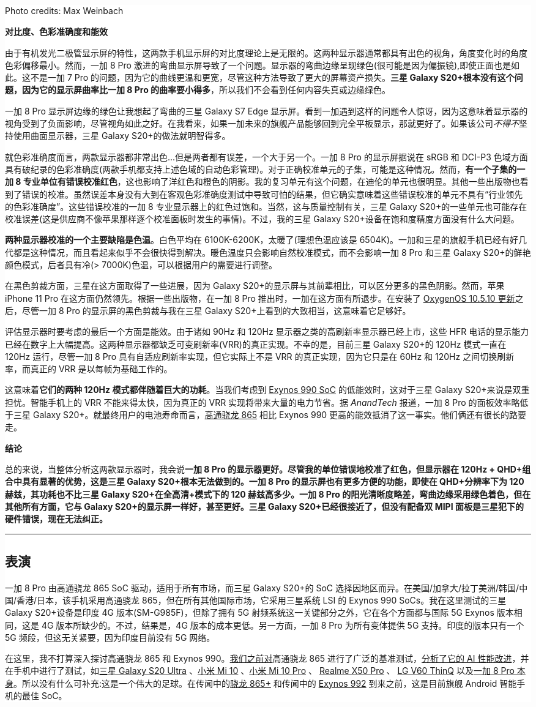 Photo credits: Max Weinbach

**对比度、色彩准确度和能效**

由于有机发光二极管显示屏的特性，这两款手机显示屏的对比度理论上是无限的。这两种显示器通常都具有出色的视角，角度变化时的角度色彩偏移最小。然而，一加 8 Pro 激进的弯曲显示屏导致了一个问题。显示器的弯曲边缘呈现绿色(很可能是因为偏振镜),即使正面也是如此。这不是一加 7 Pro 的问题，因为它的曲线更温和更宽，尽管这种方法导致了更大的屏幕资产损失。**三星 Galaxy S20+根本没有这个问题，因为它的显示屏曲率比一加 8 Pro 的曲率要小得多**，所以我们不会看到任何内容失真或边缘绿色。

一加 8 Pro 显示屏边缘的绿色让我想起了弯曲的三星 Galaxy S7 Edge 显示屏。看到一加遇到这样的问题令人惊讶，因为这意味着显示器的视角受到了负面影响，尽管视角如此之好。在我看来，如果一加未来的旗舰产品能够回到完全平板显示，那就更好了。如果该公司*不得不*坚持使用曲面显示器，三星 Galaxy S20+的做法就明智得多。

就色彩准确度而言，两款显示器都非常出色...但是两者都有误差，一个大于另一个。一加 8 Pro 的显示屏据说在 sRGB 和 DCI-P3 色域方面具有破纪录的色彩准确度(两款手机都支持上述色域的自动色彩管理)。对于正确校准单元的子集，可能是这种情况。然而，**有一个子集的一加 8 专业单位有错误校准红色**，这也影响了洋红色和橙色的阴影。我的复习单元有这个问题，在迪伦的单元也很明显。其他一些出版物也看到了错误的校准。虽然误差本身没有大到在客观色彩准确度测试中导致可怕的结果，但它确实意味着这些错误校准的单元不具有“行业领先的色彩准确度”。这些错误校准的一加 8 专业显示器上的红色过饱和。当然，这与质量控制有关，三星 Galaxy S20+的一些单元也可能存在校准误差(这是供应商不像苹果那样逐个校准面板时发生的事情)。不过，我的三星 Galaxy S20+设备在饱和度精度方面没有什么大问题。

**两种显示器校准的一个主要缺陷是色温**。白色平均在 6100K-6200K，太暖了(理想色温应该是 6504K)。一加和三星的旗舰手机已经有好几代都是这种情况，而且看起来似乎不会很快得到解决。暖色温度只会影响自然校准模式，而不会影响一加 8 Pro 和三星 Galaxy S20+的鲜艳颜色模式，后者具有冷(> 7000K)色温，可以根据用户的需要进行调整。

在黑色剪裁方面，三星在这方面取得了一些进展，因为 Galaxy S20+的显示屏与其前辈相比，可以区分更多的黑色阴影。然而，苹果 iPhone 11 Pro 在这方面仍然领先。根据一些出版物，在一加 8 Pro 推出时，一加在这方面有所退步。在安装了 [OxygenOS 10.5.10 更新](https://www.xda-developers.com/oneplus-8-8-pro-oxygenos-update-camera-system-network/)之后，尽管一加 8 Pro 的显示屏的黑色剪裁与我在三星 Galaxy S20+上看到的大致相当，这意味着它足够好。

评估显示器时要考虑的最后一个方面是能效。由于诸如 90Hz 和 120Hz 显示器之类的高刷新率显示器已经上市，这些 HFR 电话的显示能力已经在数字上大幅提高。这两种显示器都缺乏可变刷新率(VRR)的真正实现。不幸的是，目前三星 Galaxy S20+的 120Hz 模式一直在 120Hz 运行，尽管一加 8 Pro 具有自适应刷新率实现，但它实际上不是 VRR 的真正实现，因为它只是在 60Hz 和 120Hz 之间切换刷新率，而真正的 VRR 是以每帧为基础工作的。

这意味着**它们的两种 120Hz 模式都伴随着巨大的功耗**。当我们考虑到 [Exynos 990 SoC](https://www.xda-developers.com/samsung-exynos-990-5g-modem-5123-7nm/) 的低能效时，这对于三星 Galaxy S20+来说是双重担忧。智能手机上的 VRR 不能来得太快，因为真正的 VRR 实现将带来大量的电力节省。据 *AnandTech* 报道，一加 8 Pro 的面板效率略低于三星 Galaxy S20+。就最终用户的电池寿命而言，[高通骁龙 865](https://www.xda-developers.com/qualcomm-snapdragon-865-processor-specifications-features/) 相比 Exynos 990 更高的能效抵消了这一事实。他们俩还有很长的路要走。

**结论**

总的来说，当整体分析这两款显示器时，我会说**一加 8 Pro 的显示器更好。尽管我的单位错误地校准了红色，但显示器在 120Hz + QHD+组合中具有显著的优势，这是三星 Galaxy S20+根本无法做到的。一加 8 Pro 的显示屏也有更多方便的功能，即使在 QHD+分辨率下为 120 赫兹，其功耗也不比三星 Galaxy S20+在全高清+模式下的 120 赫兹高多少。一加 8 Pro 的阳光清晰度略差，弯曲边缘采用绿色着色，但在其他所有方面，它与 Galaxy S20+的显示屏一样好，甚至更好。三星 Galaxy S20+已经很接近了，但没有配备双 MIPI 面板是三星犯下的硬件错误，现在无法纠正。**

* * *

## 表演

一加 8 Pro 由高通骁龙 865 SoC 驱动，适用于所有市场，而三星 Galaxy S20+的 SoC 选择因地区而异。在美国/加拿大/拉丁美洲/韩国/中国/香港/日本，该手机采用高通骁龙 865，但在所有其他国际市场，它采用三星系统 LSI 的 Exynos 990 SoCs。我在这里测试的三星 Galaxy S20+设备是印度 4G 版本(SM-G985F)，但除了拥有 5G 射频系统这一关键部分之外，它在各个方面都与国际 5G Exynos 版本相同，这是 4G 版本所缺少的。不过，结果是，4G 版本的成本更低。另一方面，一加 8 Pro 为所有变体提供 5G 支持。印度的版本只有一个 5G 频段，但这无关紧要，因为印度目前没有 5G 网络。

在这里，我不打算深入探讨高通骁龙 865 和 Exynos 990。[我们之前对](https://www.xda-developers.com/qualcomm-snapdragon-865-benchmarks-cpu-gpu-performance-vs-kirin-990-snapdragon-855-snapdragon-845/)高通骁龙 865 进行了广泛的基准测试，[分析了它的 AI 性能改进](https://www.xda-developers.com/qualcomm-snapdragon-865-ai-performance-machine-learning-analysis/)，并在手机中进行了测试，如[三星 Galaxy S20 Ultra](https://www.xda-developers.com/samsung-galaxy-s20-ultra-review/) 、[小米 Mi 10](https://www.xda-developers.com/xiaomi-mi-10-review/) 、[小米 Mi 10 Pro](https://www.xda-developers.com/xiaomi-mi-10-pro-review/) 、 [Realme X50 Pro](https://www.xda-developers.com/realme-x50-pro-5g-review/) 、 [LG V60 ThinQ](https://www.xda-developers.com/lg-v60-thinq-dual-screen-review/) 以及[一加 8 Pro 本身](https://www.xda-developers.com/oneplus-8-pro-review-never-settle-on-hardware/)。所以没有什么可补充:这是一个伟大的足球。在传闻中的[骁龙 865+](https://www.xda-developers.com/asus-rog-phone-3-specs-6000mah-battery-overclocked-snapdragon-865-16gb-ram-no-headphone-jack/) 和传闻中的 [Exynos 992](https://www.xda-developers.com/samsung-exynos-992-5nm-chip-galaxy-note-20-arm-new-cpu-gpu/) 到来之前，这是目前旗舰 Android 智能手机的最佳 SoC。
